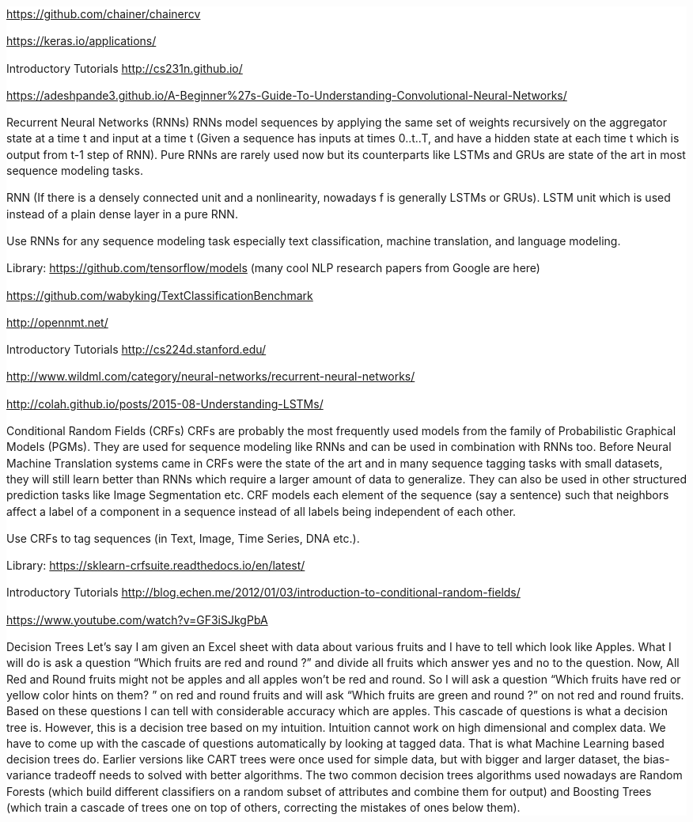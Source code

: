 https://github.com/chainer/chainercv

https://keras.io/applications/

Introductory Tutorials
http://cs231n.github.io/

https://adeshpande3.github.io/A-Beginner%27s-Guide-To-Understanding-Convolutional-Neural-Networks/

Recurrent Neural Networks (RNNs)
RNNs model sequences by applying the same set of weights recursively on the aggregator state at a time t and input at a time t (Given a sequence has inputs at times 0..t..T, and have a hidden state at each time t which is output from t-1 step of RNN). Pure RNNs are rarely used now but its counterparts like LSTMs and GRUs are state of the art in most sequence modeling tasks.


RNN (If there is a densely connected unit and a nonlinearity, nowadays f is generally LSTMs or GRUs). LSTM unit which is used instead of a plain dense layer in a pure RNN.


Use RNNs for any sequence modeling task especially text classification, machine translation, and language modeling.

Library:
https://github.com/tensorflow/models (many cool NLP research papers from Google are here)

https://github.com/wabyking/TextClassificationBenchmark

http://opennmt.net/

Introductory Tutorials
http://cs224d.stanford.edu/

http://www.wildml.com/category/neural-networks/recurrent-neural-networks/

http://colah.github.io/posts/2015-08-Understanding-LSTMs/

Conditional Random Fields (CRFs)
CRFs are probably the most frequently used models from the family of Probabilistic Graphical Models (PGMs). They are used for sequence modeling like RNNs and can be used in combination with RNNs too. Before Neural Machine Translation systems came in CRFs were the state of the art and in many sequence tagging tasks with small datasets, they will still learn better than RNNs which require a larger amount of data to generalize. They can also be used in other structured prediction tasks like Image Segmentation etc. CRF models each element of the sequence (say a sentence) such that neighbors affect a label of a component in a sequence instead of all labels being independent of each other.

Use CRFs to tag sequences (in Text, Image, Time Series, DNA etc.).

Library:
https://sklearn-crfsuite.readthedocs.io/en/latest/

Introductory Tutorials
http://blog.echen.me/2012/01/03/introduction-to-conditional-random-fields/

https://www.youtube.com/watch?v=GF3iSJkgPbA

Decision Trees
Let’s say I am given an Excel sheet with data about various fruits and I have to tell which look like Apples. What I will do is ask a question “Which fruits are red and round ?” and divide all fruits which answer yes and no to the question. Now, All Red and Round fruits might not be apples and all apples won’t be red and round. So I will ask a question “Which fruits have red or yellow color hints on them? ” on red and round fruits and will ask “Which fruits are green and round ?” on not red and round fruits. Based on these questions I can tell with considerable accuracy which are apples. This cascade of questions is what a decision tree is. However, this is a decision tree based on my intuition. Intuition cannot work on high dimensional and complex data. We have to come up with the cascade of questions automatically by looking at tagged data. That is what Machine Learning based decision trees do. Earlier versions like CART trees were once used for simple data, but with bigger and larger dataset, the bias-variance tradeoff needs to solved with better algorithms. The two common decision trees algorithms used nowadays are Random Forests (which build different classifiers on a random subset of attributes and combine them for output) and Boosting Trees (which train a cascade of trees one on top of others, correcting the mistakes of ones below them).
